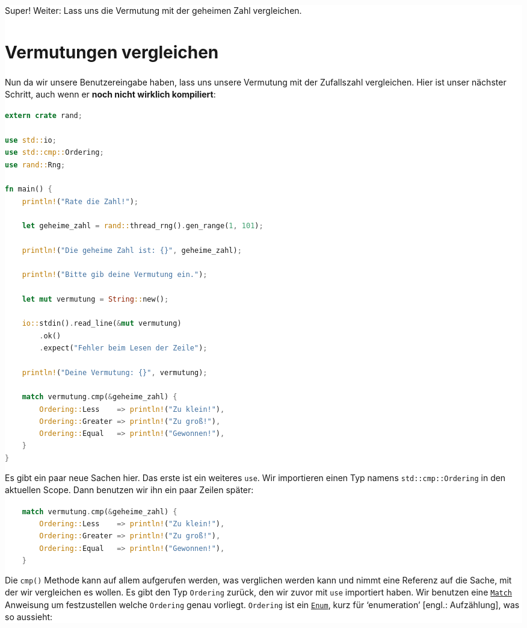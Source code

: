 Super! Weiter: Lass uns die Vermutung mit der geheimen Zahl vergleichen.

# Vermutungen vergleichen

Nun da wir unsere Benutzereingabe haben, lass uns unsere Vermutung mit der
Zufallszahl vergleichen. Hier ist unser nächster Schritt, auch wenn er
**noch nicht wirklich kompiliert**:

```rust
extern crate rand;

use std::io;
use std::cmp::Ordering;
use rand::Rng;

fn main() {
    println!("Rate die Zahl!");

    let geheime_zahl = rand::thread_rng().gen_range(1, 101);

    println!("Die geheime Zahl ist: {}", geheime_zahl);

    println!("Bitte gib deine Vermutung ein.");

    let mut vermutung = String::new();

    io::stdin().read_line(&mut vermutung)
        .ok()
        .expect("Fehler beim Lesen der Zeile");

    println!("Deine Vermutung: {}", vermutung);

    match vermutung.cmp(&geheime_zahl) {
        Ordering::Less    => println!("Zu klein!"),
        Ordering::Greater => println!("Zu groß!"),
        Ordering::Equal   => println!("Gewonnen!"),
    }
}
```

Es gibt ein paar neue Sachen hier. Das erste ist ein weiteres `use`.
Wir importieren einen Typ namens `std::cmp::Ordering` in den aktuellen Scope.
Dann benutzen wir ihn ein paar Zeilen später:

```rust
    match vermutung.cmp(&geheime_zahl) {
        Ordering::Less    => println!("Zu klein!"),
        Ordering::Greater => println!("Zu groß!"),
        Ordering::Equal   => println!("Gewonnen!"),
    }
```

Die `cmp()` Methode kann auf allem aufgerufen werden,
was verglichen werden kann und nimmt eine Referenz auf die Sache, mit der wir
vergleichen es wollen. Es gibt den Typ `Ordering` zurück, den wir zuvor
mit `use` importiert haben. Wir benutzen eine [`Match`][match] Anweisung um
festzustellen welche `Ordering` genau vorliegt. `Ordering` ist ein
[`Enum`][enum], kurz für ‘enumeration’ [engl.: Aufzählung], was so aussieht:


[prelude]: https://doc.rust-lang.org/std/prelude/index.html
[tuples]: book/Primitive_Typen.md#Tupel
[macros]: book/Makros.md
[strings]: book/Strings.md
[let]: book/Variablenbindung.md
[immutable]: book/Veränderbarkeit.md
[patterns]: book/Muster.md
[comments]: Kommentare.md
[string]: https://doc.rust-lang.org/std/string/struct.String.html
[iostdin]: https://doc.rust-lang.org/std/io/struct.Stdin.html
[read_line]: https://doc.rust-lang.org/std/io/struct.Stdin.html#method.read_line
[method]: book/Methodensyntax.md
[references]: book/Referenzen_Und_Ausleihen.md
[ioresult]: https://doc.rust-lang.org/std/io/type.Result.html
[result]: https://doc.rust-lang.org/std/result/enum.Result.html
[ok]: https://doc.rust-lang.org/std/result/enum.Result.html#method.ok
[expect]: https://doc.rust-lang.org/std/option/enum.Option.html#method.expect
[panic]: book/Fehlerbehandlung.md
[randcrate]: https://crates.io/crates/rand
[semver]: http://semver.org
[cargodoc]: http://doc.crates.io/crates-io.html
[cratesio]: https://crates.io
[doccargo]: http://doc.crates.io
[doccratesio]: http://doc.crates.io/crates-io.html
[traits]: book/Traits.md
[concurrency]: Nebenläufigkeit.md
[match]: book/Match.md
[enum]: book/Enums.md
[ordering]: https://doc.rust-lang.org/std/cmp/enum.Ordering.html
[parse]: https://doc.rust-lang.org/std/primitive.str.html#method.parse
[number]: book/Primitive_Typen#numerische-typen